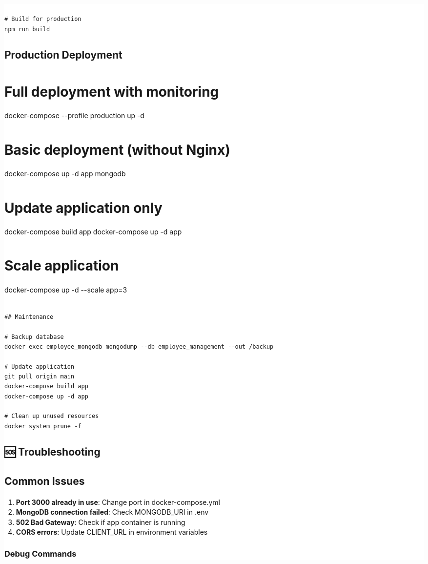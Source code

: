 ```

# Build for production
npm run build
```

## Production Deployment

# Full deployment with monitoring
docker-compose --profile production up -d

# Basic deployment (without Nginx)
docker-compose up -d app mongodb

# Update application only
docker-compose build app
docker-compose up -d app

# Scale application
docker-compose up -d --scale app=3
```

## Maintenance

# Backup database
docker exec employee_mongodb mongodump --db employee_management --out /backup

# Update application
git pull origin main
docker-compose build app
docker-compose up -d app

# Clean up unused resources
docker system prune -f
```

## 🆘 Troubleshooting

## Common Issues
1. **Port 3000 already in use**: Change port in docker-compose.yml
2. **MongoDB connection failed**: Check MONGODB_URI in .env
3. **502 Bad Gateway**: Check if app container is running
4. **CORS errors**: Update CLIENT_URL in environment variables

### Debug Commands
